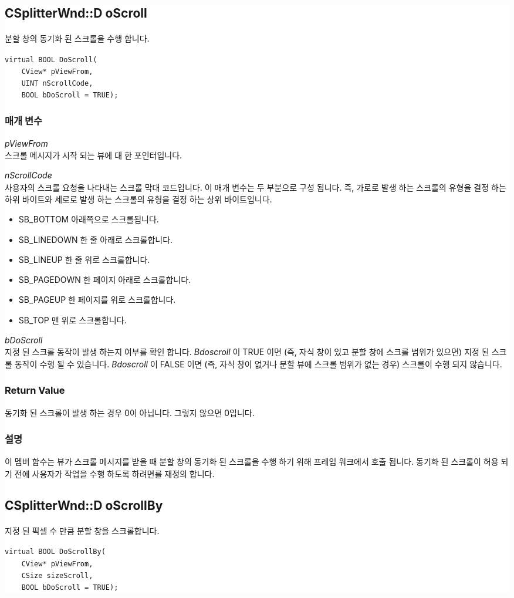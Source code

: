 ## <a name="csplitterwnddoscroll"></a><a name="doscroll"></a>CSplitterWnd::D oScroll

분할 창의 동기화 된 스크롤을 수행 합니다.

```
virtual BOOL DoScroll(
    CView* pViewFrom,
    UINT nScrollCode,
    BOOL bDoScroll = TRUE);
```

### <a name="parameters"></a>매개 변수

*pViewFrom*<br/>
스크롤 메시지가 시작 되는 뷰에 대 한 포인터입니다.

*nScrollCode*<br/>
사용자의 스크롤 요청을 나타내는 스크롤 막대 코드입니다. 이 매개 변수는 두 부분으로 구성 됩니다. 즉, 가로로 발생 하는 스크롤의 유형을 결정 하는 하위 바이트와 세로로 발생 하는 스크롤의 유형을 결정 하는 상위 바이트입니다.

- SB_BOTTOM 아래쪽으로 스크롤됩니다.

- SB_LINEDOWN 한 줄 아래로 스크롤합니다.

- SB_LINEUP 한 줄 위로 스크롤합니다.

- SB_PAGEDOWN 한 페이지 아래로 스크롤합니다.

- SB_PAGEUP 한 페이지를 위로 스크롤합니다.

- SB_TOP 맨 위로 스크롤합니다.

*bDoScroll*<br/>
지정 된 스크롤 동작이 발생 하는지 여부를 확인 합니다. *Bdoscroll* 이 TRUE 이면 (즉, 자식 창이 있고 분할 창에 스크롤 범위가 있으면) 지정 된 스크롤 동작이 수행 될 수 있습니다. *Bdoscroll* 이 FALSE 이면 (즉, 자식 창이 없거나 분할 뷰에 스크롤 범위가 없는 경우) 스크롤이 수행 되지 않습니다.

### <a name="return-value"></a>Return Value

동기화 된 스크롤이 발생 하는 경우 0이 아닙니다. 그렇지 않으면 0입니다.

### <a name="remarks"></a>설명

이 멤버 함수는 뷰가 스크롤 메시지를 받을 때 분할 창의 동기화 된 스크롤을 수행 하기 위해 프레임 워크에서 호출 됩니다. 동기화 된 스크롤이 허용 되기 전에 사용자가 작업을 수행 하도록 하려면를 재정의 합니다.

## <a name="csplitterwnddoscrollby"></a><a name="doscrollby"></a>CSplitterWnd::D oScrollBy

지정 된 픽셀 수 만큼 분할 창을 스크롤합니다.

```
virtual BOOL DoScrollBy(
    CView* pViewFrom,
    CSize sizeScroll,
    BOOL bDoScroll = TRUE);
```

